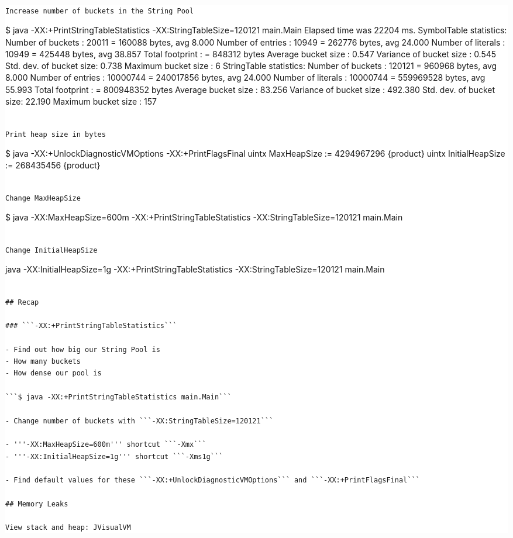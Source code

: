 ```
Increase number of buckets in the String Pool

```
$ java -XX:+PrintStringTableStatistics -XX:StringTableSize=120121 main.Main
Elapsed time was 22204 ms.
SymbolTable statistics:
Number of buckets       :     20011 =    160088 bytes, avg   8.000
Number of entries       :     10949 =    262776 bytes, avg  24.000
Number of literals      :     10949 =    425448 bytes, avg  38.857
Total footprint         :           =    848312 bytes
Average bucket size     :     0.547
Variance of bucket size :     0.545
Std. dev. of bucket size:     0.738
Maximum bucket size     :         6
StringTable statistics:
Number of buckets       :    120121 =    960968 bytes, avg   8.000
Number of entries       :  10000744 = 240017856 bytes, avg  24.000
Number of literals      :  10000744 = 559969528 bytes, avg  55.993
Total footprint         :           = 800948352 bytes
Average bucket size     :    83.256
Variance of bucket size :   492.380
Std. dev. of bucket size:    22.190
Maximum bucket size     :       157
```

Print heap size in bytes

```
$ java -XX:+UnlockDiagnosticVMOptions -XX:+PrintFlagsFinal
uintx MaxHeapSize                              := 4294967296                          {product}
uintx InitialHeapSize                          := 268435456                           {product}
```

Change MaxHeapSize

```
$ java -XX:MaxHeapSize=600m -XX:+PrintStringTableStatistics -XX:StringTableSize=120121 main.Main
```

Change InitialHeapSize

```
java -XX:InitialHeapSize=1g -XX:+PrintStringTableStatistics -XX:StringTableSize=120121 main.Main
```

## Recap

### ```-XX:+PrintStringTableStatistics```

- Find out how big our String Pool is
- How many buckets
- How dense our pool is

```$ java -XX:+PrintStringTableStatistics main.Main```

- Change number of buckets with ```-XX:StringTableSize=120121```

- '''-XX:MaxHeapSize=600m''' shortcut ```-Xmx```
- '''-XX:InitialHeapSize=1g''' shortcut ```-Xms1g```

- Find default values for these ```-XX:+UnlockDiagnosticVMOptions``` and ```-XX:+PrintFlagsFinal```

## Memory Leaks

View stack and heap: JVisualVM
```